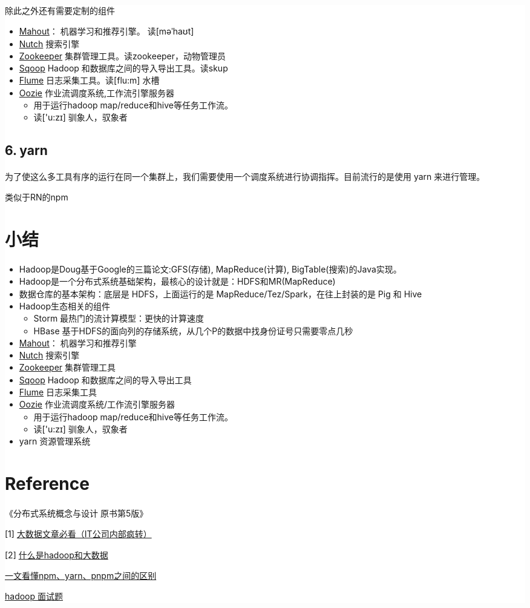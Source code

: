 除此之外还有需要定制的组件

- [Mahout](https://baike.baidu.com/item/mahout/8457919)： 机器学习和推荐引擎。 读[məˈhaʊt] 
- [Nutch](https://baike.baidu.com/item/nutch/852074) 搜索引擎
- [Zookeeper](https://www.cnblogs.com/felixzh/p/5869212.html) 集群管理工具。读zookeeper，动物管理员
- [Sqoop](https://baike.baidu.com/item/sqoop/5033853?fr=aladdin) Hadoop 和数据库之间的导入导出工具。读skup
- [Flume](https://baike.baidu.com/item/flume/6250098?fr=aladdin) 日志采集工具。读[flu:m]	水槽
- [Oozie](https://blog.csdn.net/zengxiaosen/article/details/55213453) 作业流调度系统,工作流引擎服务器
	- 用于运行hadoop map/reduce和hive等任务工作流。
	- 读['u:zɪ] 驯象人，驭象者

## 6. yarn

为了使这么多工具有序的运行在同一个集群上，我们需要使用一个调度系统进行协调指挥。目前流行的是使用 yarn 来进行管理。

类似于RN的npm

# 小结

- Hadoop是Doug基于Google的三篇论文:GFS(存储), MapReduce(计算), BigTable(搜索)的Java实现。
- Hadoop是一个分布式系统基础架构，最核心的设计就是：HDFS和MR(MapReduce)
- 数据仓库的基本架构：底层是 HDFS，上面运行的是 MapReduce/Tez/Spark，在往上封装的是 Pig 和 Hive
- Hadoop生态相关的组件
	- Storm 最热门的流计算模型：更快的计算速度
	- HBase 基于HDFS的面向列的存储系统，从几个P的数据中找身份证号只需要零点几秒
- [Mahout](https://baike.baidu.com/item/mahout/8457919)： 机器学习和推荐引擎
- [Nutch](https://baike.baidu.com/item/nutch/852074) 搜索引擎
- [Zookeeper](https://www.cnblogs.com/felixzh/p/5869212.html) 集群管理工具
- [Sqoop](https://baike.baidu.com/item/sqoop/5033853?fr=aladdin)  Hadoop 和数据库之间的导入导出工具
- [Flume](https://baike.baidu.com/item/flume/6250098?fr=aladdin) 日志采集工具
- [Oozie](https://blog.csdn.net/zengxiaosen/article/details/55213453) 作业流调度系统/工作流引擎服务器
	- 用于运行hadoop map/reduce和hive等任务工作流。
	- 读['u:zɪ] 驯象人，驭象者
- yarn 资源管理系统

# Reference

《分布式系统概念与设计 原书第5版》

[1] [大数据文章必看（IT公司内部疯转）](https://mp.weixin.qq.com/s/5sFbBFjVzr5dex0XSIG39Q)

[2] [什么是hadoop和大数据](https://blog.csdn.net/qq_34268459/article/details/80754583)

[一文看懂npm、yarn、pnpm之间的区别](https://blog.csdn.net/qiansg123/article/details/80129453)

[hadoop 面试题](https://blog.csdn.net/Oceansidexue/article/details/79175291)
